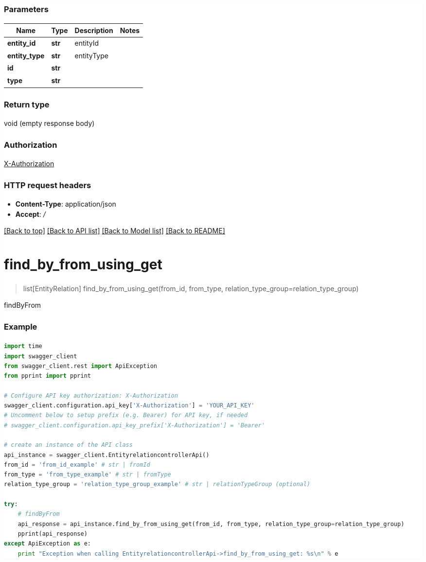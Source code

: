### Parameters

Name | Type | Description  | Notes
------------- | ------------- | ------------- | -------------
 **entity_id** | **str**| entityId | 
 **entity_type** | **str**| entityType | 
 **id** | **str**|  | 
 **type** | **str**|  | 

### Return type

void (empty response body)

### Authorization

[X-Authorization](../README.md#X-Authorization)

### HTTP request headers

 - **Content-Type**: application/json
 - **Accept**: */*

[[Back to top]](#) [[Back to API list]](../README.md#documentation-for-api-endpoints) [[Back to Model list]](../README.md#documentation-for-models) [[Back to README]](../README.md)

# **find_by_from_using_get**
> list[EntityRelation] find_by_from_using_get(from_id, from_type, relation_type_group=relation_type_group)

findByFrom

### Example 
```python
import time
import swagger_client
from swagger_client.rest import ApiException
from pprint import pprint

# Configure API key authorization: X-Authorization
swagger_client.configuration.api_key['X-Authorization'] = 'YOUR_API_KEY'
# Uncomment below to setup prefix (e.g. Bearer) for API key, if needed
# swagger_client.configuration.api_key_prefix['X-Authorization'] = 'Bearer'

# create an instance of the API class
api_instance = swagger_client.EntityrelationcontrollerApi()
from_id = 'from_id_example' # str | fromId
from_type = 'from_type_example' # str | fromType
relation_type_group = 'relation_type_group_example' # str | relationTypeGroup (optional)

try: 
    # findByFrom
    api_response = api_instance.find_by_from_using_get(from_id, from_type, relation_type_group=relation_type_group)
    pprint(api_response)
except ApiException as e:
    print "Exception when calling EntityrelationcontrollerApi->find_by_from_using_get: %s\n" % e
```
